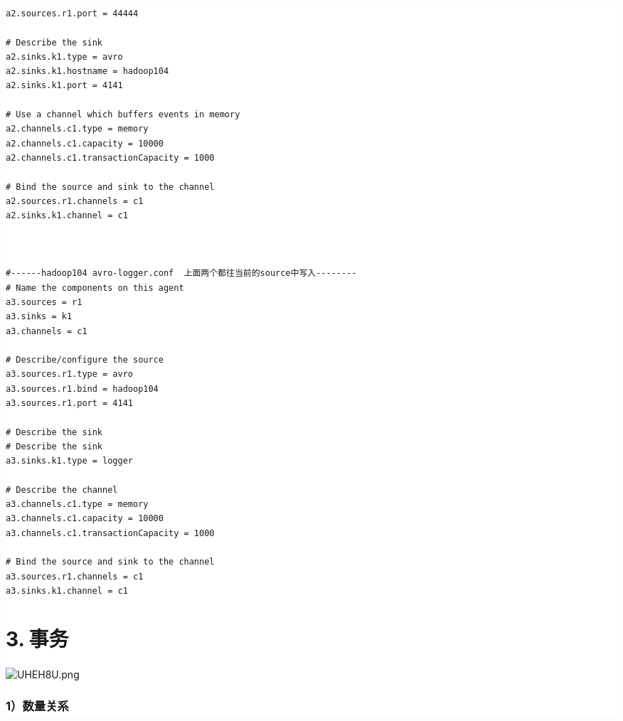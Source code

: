 ```properties
a2.sources.r1.port = 44444

# Describe the sink
a2.sinks.k1.type = avro
a2.sinks.k1.hostname = hadoop104
a2.sinks.k1.port = 4141

# Use a channel which buffers events in memory
a2.channels.c1.type = memory
a2.channels.c1.capacity = 10000
a2.channels.c1.transactionCapacity = 1000

# Bind the source and sink to the channel
a2.sources.r1.channels = c1
a2.sinks.k1.channel = c1



#------hadoop104 avro-logger.conf  上面两个都往当前的source中写入--------
# Name the components on this agent
a3.sources = r1
a3.sinks = k1
a3.channels = c1

# Describe/configure the source
a3.sources.r1.type = avro
a3.sources.r1.bind = hadoop104
a3.sources.r1.port = 4141

# Describe the sink
# Describe the sink
a3.sinks.k1.type = logger

# Describe the channel
a3.channels.c1.type = memory
a3.channels.c1.capacity = 10000
a3.channels.c1.transactionCapacity = 1000

# Bind the source and sink to the channel
a3.sources.r1.channels = c1
a3.sinks.k1.channel = c1
```



# 3. 事务

![UHEH8U.png](https://s1.ax1x.com/2020/07/22/UHEH8U.png)
### 1）数量关系
